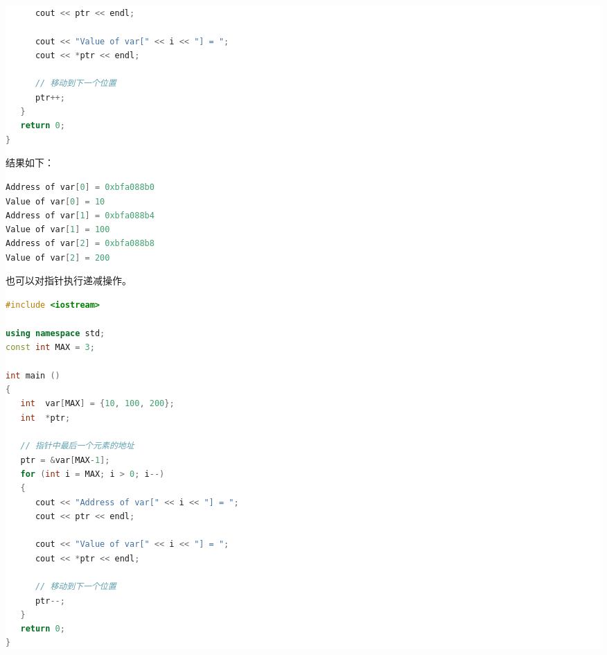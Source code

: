 ```c++
      cout << ptr << endl;
 
      cout << "Value of var[" << i << "] = ";
      cout << *ptr << endl;
 
      // 移动到下一个位置
      ptr++;
   }
   return 0;
}
```

结果如下：

```c++
Address of var[0] = 0xbfa088b0
Value of var[0] = 10
Address of var[1] = 0xbfa088b4
Value of var[1] = 100
Address of var[2] = 0xbfa088b8
Value of var[2] = 200
```

也可以对指针执行递减操作。

```c++
#include <iostream>
 
using namespace std;
const int MAX = 3;
 
int main ()
{
   int  var[MAX] = {10, 100, 200};
   int  *ptr;
 
   // 指针中最后一个元素的地址
   ptr = &var[MAX-1];
   for (int i = MAX; i > 0; i--)
   {
      cout << "Address of var[" << i << "] = ";
      cout << ptr << endl;
 
      cout << "Value of var[" << i << "] = ";
      cout << *ptr << endl;
 
      // 移动到下一个位置
      ptr--;
   }
   return 0;
}
```
